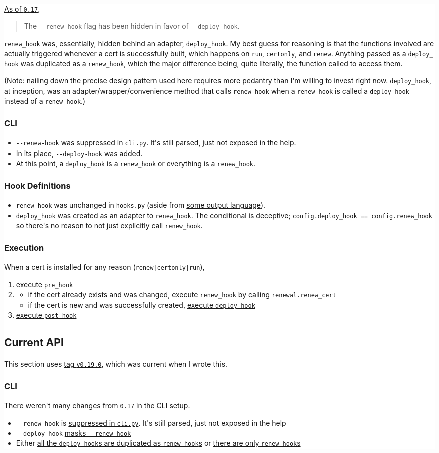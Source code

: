 [As of `0.17`](https://github.com/certbot/certbot/blob/master/CHANGELOG.md#0170---2017-08-02),
>The `--renew-hook` flag has been hidden in favor of `--deploy-hook`.

`renew_hook` was, essentially, hidden behind an adapter, `deploy_hook`. My best guess for reasoning is that the functions involved are actually triggered whenever a cert is successfully built, which happens on `run`, `certonly`, and `renew`.  Anything passed as a `deploy_hook` was duplicated as a `renew_hook`, which the major difference being, quite literally, the function called to access them.

(Note: nailing down the precise design pattern used here requires more pedantry than I'm willing to invest right now. `deploy_hook`, at inception, was an adapter/wrapper/convenience method that calls `renew_hook` when a `renew_hook` is called a `deploy_hook` instead of a `renew_hook`.)

### CLI

* `--renew-hook` was [suppressed in `cli.py`](https://github.com/certbot/certbot/blob/v0.17.0/certbot/cli.py#L1094). It's still parsed, just not exposed in the help.
* In its place, `--deploy-hook` was [added](https://github.com/certbot/certbot/blob/v0.17.0/certbot/cli.py#L1096).
* At this point, [a `deploy_hook` is a `renew_hook`](https://github.com/certbot/certbot/blob/v0.17.0/certbot/cli.py#L1381) or [everything is a `renew_hook`](https://github.com/certbot/certbot/blob/v0.17.0/certbot/cli.py#L1392).

### Hook Definitions

* `renew_hook` was unchanged in `hooks.py` (aside from [some output language](https://github.com/certbot/certbot/blame/v0.17.0/certbot/hooks.py#L112)).
* `deploy_hook` was created [as an adapter to `renew_hook`](https://github.com/certbot/certbot/blob/v0.17.0/certbot/hooks.py#L99). The conditional is deceptive; `config.deploy_hook == config.renew_hook` so there's no reason to not just explicitly call `renew_hook`.

### Execution

When a cert is installed for any reason (`renew|certonly|run`),

1. [execute `pre_hook`](https://github.com/certbot/certbot/blob/v0.17.0/certbot/main.py#L71)
2. 	* if the cert already exists and was changed, [execute `renew_hook`](https://github.com/certbot/certbot/blob/v0.17.0/certbot/renewal.py#L310) by [calling `renewal.renew_cert`](https://github.com/certbot/certbot/blob/v0.17.0/certbot/main.py#L77)
	* if the cert is new and was successfully created, [execute `deploy_hook`](https://github.com/certbot/certbot/blob/v0.17.0/certbot/main.py#L86)
3. [execute `post_hook`](https://github.com/certbot/certbot/blob/v0.17.0/certbot/main.py#L88)

## Current API

This section uses [tag `v0.19.0`](https://github.com/certbot/certbot/tree/v0.19.0/), which was current when I wrote this.

<h3 id="cli1">CLI</h3>

There weren't many changes from `0.17` in the CLI setup.

* `--renew-hook` is [suppressed in `cli.py`](https://github.com/certbot/certbot/blob/v0.19.0/certbot/cli.py#L1147). It's still parsed, just not exposed in the help
* `--deploy-hook` [masks `--renew-hook`](https://github.com/certbot/certbot/blob/v0.19.0/certbot/cli.py#L1150)
* Either [all the `deploy_hook`s are duplicated as `renew_hook`s](https://github.com/certbot/certbot/blob/v0.19.0/certbot/cli.py#L1461) or [there are only `renew_hook`s](https://github.com/certbot/certbot/blob/v0.19.0/certbot/cli.py#L1472)
